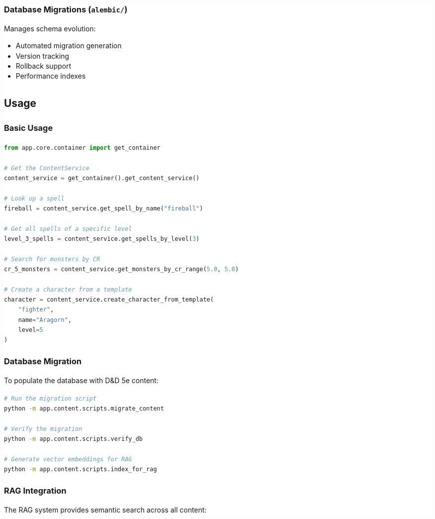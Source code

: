 ### Database Migrations (`alembic/`)
Manages schema evolution:
- Automated migration generation
- Version tracking
- Rollback support
- Performance indexes

## Usage

### Basic Usage

```python
from app.core.container import get_container

# Get the ContentService
content_service = get_container().get_content_service()

# Look up a spell
fireball = content_service.get_spell_by_name("fireball")

# Get all spells of a specific level
level_3_spells = content_service.get_spells_by_level(3)

# Search for monsters by CR
cr_5_monsters = content_service.get_monsters_by_cr_range(5.0, 5.0)

# Create a character from a template
character = content_service.create_character_from_template(
    "fighter",
    name="Aragorn",
    level=5
)
```

### Database Migration

To populate the database with D&D 5e content:

```bash
# Run the migration script
python -m app.content.scripts.migrate_content

# Verify the migration
python -m app.content.scripts.verify_db

# Generate vector embeddings for RAG
python -m app.content.scripts.index_for_rag
```

### RAG Integration

The RAG system provides semantic search across all content:
